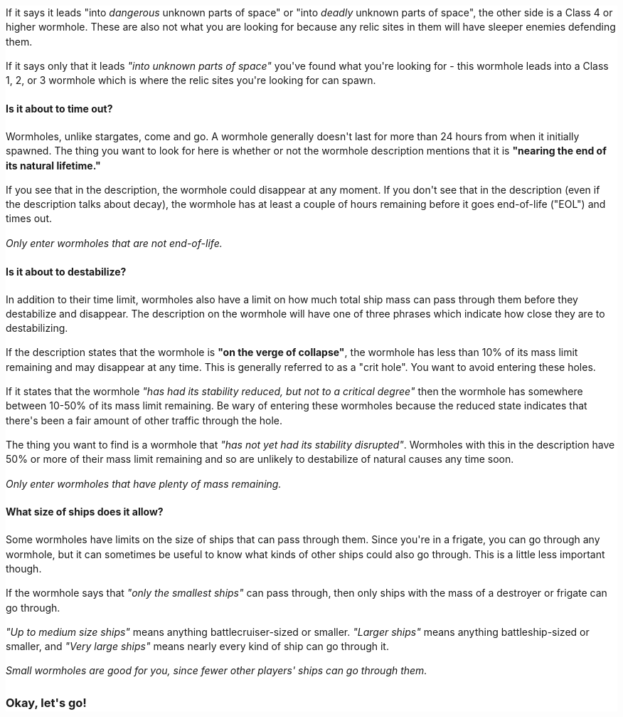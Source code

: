 If it says it leads "into _dangerous_ unknown parts of space" or "into _deadly_ unknown
parts of space", the other side is a Class 4 or higher wormhole. These are also not what
you are looking for because any relic sites in them will have sleeper enemies defending them.

If it says only that it leads _"into unknown parts of space"_ you've found what you're looking
for - this wormhole leads into a Class 1, 2, or 3 wormhole which is where the relic sites
you're looking for can spawn.

#### Is it about to time out?

Wormholes, unlike stargates, come and go. A wormhole generally doesn't last for more than 24
hours from when it initially spawned. The thing you want to look for here is whether or not
the wormhole description mentions that it is **"nearing the end of its natural lifetime."**

If you see that in the description, the wormhole could disappear at any moment. If you don't
see that in the description (even if the description talks about decay), the wormhole has at
least a couple of hours remaining before it goes end-of-life ("EOL") and times out.

_Only enter wormholes that are not end-of-life._

#### Is it about to destabilize?

In addition to their time limit, wormholes also have a limit on how much total ship mass can
pass through them before they destabilize and disappear. The description on the wormhole will
have one of three phrases which indicate how close they are to destabilizing.

If the description states that the wormhole is **"on the verge of collapse"**, the wormhole
has less than 10% of its mass limit remaining and may disappear at any time. This is generally
referred to as a "crit hole". You want to avoid entering these holes.

If it states that the wormhole _"has had its stability reduced, but not to a critical degree"_
then the wormhole has somewhere between 10-50% of its mass limit remaining. Be wary of entering
these wormholes because the reduced state indicates that there's been a fair amount of other
traffic through the hole.

The thing you want to find is a wormhole that _"has not yet had its stability disrupted"_.
Wormholes with this in the description have 50% or more of their mass limit remaining and
so are unlikely to destabilize of natural causes any time soon.

_Only enter wormholes that have plenty of mass remaining._

#### What size of ships does it allow?

Some wormholes have limits on the size of ships that can pass through them. Since you're
in a frigate, you can go through any wormhole, but it can sometimes be useful to know
what kinds of other ships could also go through. This is a little less important though.

If the wormhole says that _"only the smallest ships"_ can pass through, then only ships
with the mass of a destroyer or frigate can go through.

_"Up to medium size ships"_ means anything battlecruiser-sized or smaller. _"Larger ships"_
means anything battleship-sized or smaller, and _"Very large ships"_ means nearly every
kind of ship can go through it.

_Small wormholes are good for you, since fewer other players' ships can go through them._

### Okay, let's go!
